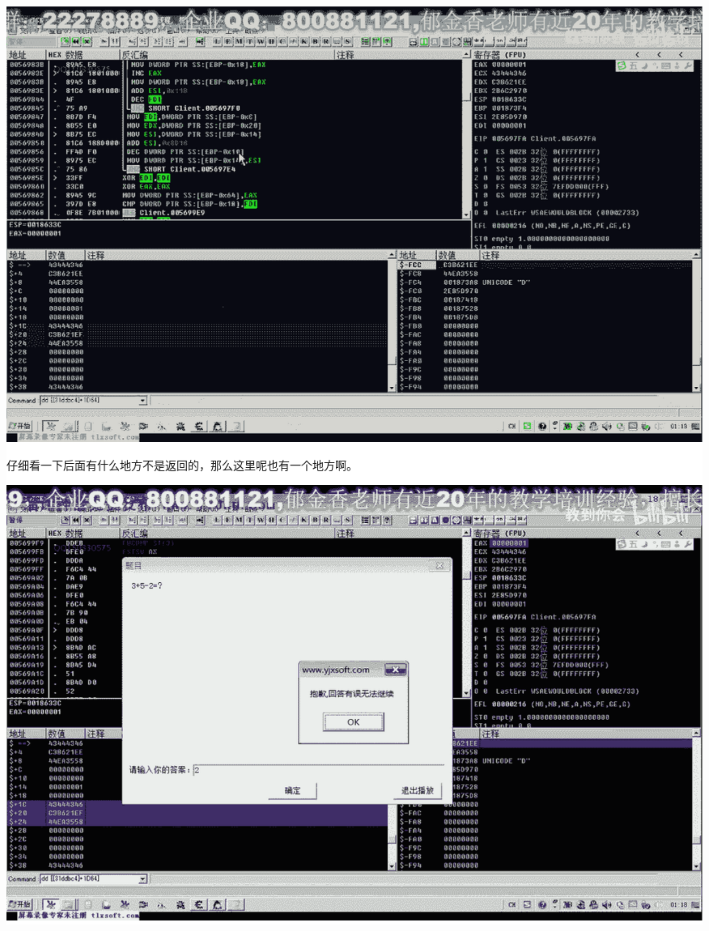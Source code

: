 ![](img/def327920b629aa2c02979b3a40a5cb9_24.png)

仔细看一下后面有什么地方不是返回的，那么这里呢也有一个地方啊。

![](img/def327920b629aa2c02979b3a40a5cb9_26.png)
